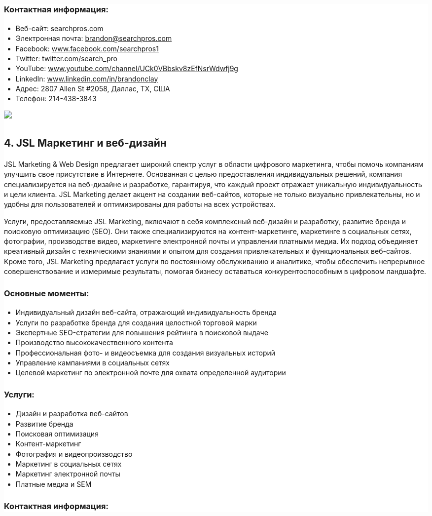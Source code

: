 ### Контактная информация:

* Веб-сайт: searchpros.com
* Электронная почта: brandon@searchpros.com
* Facebook: www.facebook.com/searchpros1
* Twitter: twitter.com/search\_pro
* YouTube: www.youtube.com/channel/UCk0VBbskv8zEfNsrWdwfj9g
* LinkedIn: www.linkedin.com/in/brandonclay
* Адрес: 2807 Allen St #2058, Даллас, TX, США
* Телефон: 214-438-3843

![](https://www.link-assistant.com/articles/wp-content/uploads/2024/08/JSL-Marketing-Web-Design.png)

## 4\. JSL Маркетинг и веб-дизайн

JSL Marketing & Web Design предлагает широкий спектр услуг в области цифрового маркетинга, чтобы помочь компаниям улучшить свое присутствие в Интернете. Основанная с целью предоставления индивидуальных решений, компания специализируется на веб-дизайне и разработке, гарантируя, что каждый проект отражает уникальную индивидуальность и цели клиента. JSL Marketing делает акцент на создании веб-сайтов, которые не только визуально привлекательны, но и удобны для пользователей и оптимизированы для работы на всех устройствах.

Услуги, предоставляемые JSL Marketing, включают в себя комплексный веб-дизайн и разработку, развитие бренда и поисковую оптимизацию (SEO). Они также специализируются на контент-маркетинге, маркетинге в социальных сетях, фотографии, производстве видео, маркетинге электронной почты и управлении платными медиа. Их подход объединяет креативный дизайн с техническими знаниями и опытом для создания привлекательных и функциональных веб-сайтов. Кроме того, JSL Marketing предлагает услуги по постоянному обслуживанию и аналитике, чтобы обеспечить непрерывное совершенствование и измеримые результаты, помогая бизнесу оставаться конкурентоспособным в цифровом ландшафте.

### Основные моменты:

* Индивидуальный дизайн веб-сайта, отражающий индивидуальность бренда
* Услуги по разработке бренда для создания целостной торговой марки
* Экспертные SEO-стратегии для повышения рейтинга в поисковой выдаче
* Производство высококачественного контента
* Профессиональная фото- и видеосъемка для создания визуальных историй
* Управление кампаниями в социальных сетях
* Целевой маркетинг по электронной почте для охвата определенной аудитории

### Услуги:

* Дизайн и разработка веб-сайтов
* Развитие бренда
* Поисковая оптимизация
* Контент-маркетинг
* Фотография и видеопроизводство
* Маркетинг в социальных сетях
* Маркетинг электронной почты
* Платные медиа и SEM

### Контактная информация:
